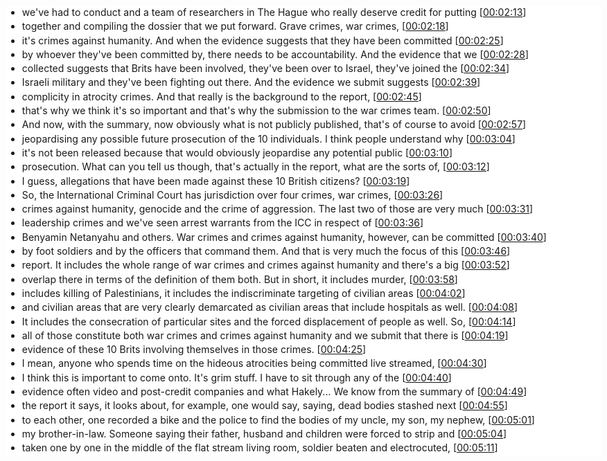 *  we've had to conduct and a team of researchers in The Hague who really deserve credit for putting [[00:02:13](https://www.youtube.com/watch?v=N8Foqx-RlPA&t=133.36s)]
*  together and compiling the dossier that we put forward. Grave crimes, war crimes, [[00:02:18](https://www.youtube.com/watch?v=N8Foqx-RlPA&t=138.48s)]
*  it's crimes against humanity. And when the evidence suggests that they have been committed [[00:02:25](https://www.youtube.com/watch?v=N8Foqx-RlPA&t=145.12s)]
*  by whoever they've been committed by, there needs to be accountability. And the evidence that we [[00:02:28](https://www.youtube.com/watch?v=N8Foqx-RlPA&t=148.48s)]
*  collected suggests that Brits have been involved, they've been over to Israel, they've joined the [[00:02:34](https://www.youtube.com/watch?v=N8Foqx-RlPA&t=154.39999999999998s)]
*  Israeli military and they've been fighting out there. And the evidence we submit suggests [[00:02:39](https://www.youtube.com/watch?v=N8Foqx-RlPA&t=159.44s)]
*  complicity in atrocity crimes. And that really is the background to the report, [[00:02:45](https://www.youtube.com/watch?v=N8Foqx-RlPA&t=165.44s)]
*  that's why we think it's so important and that's why the submission to the war crimes team. [[00:02:50](https://www.youtube.com/watch?v=N8Foqx-RlPA&t=170.64000000000001s)]
*  And now, with the summary, now obviously what is not publicly published, that's of course to avoid [[00:02:57](https://www.youtube.com/watch?v=N8Foqx-RlPA&t=177.76000000000002s)]
*  jeopardising any possible future prosecution of the 10 individuals. I think people understand why [[00:03:04](https://www.youtube.com/watch?v=N8Foqx-RlPA&t=184.0s)]
*  it's not been released because that would obviously jeopardise any potential public [[00:03:10](https://www.youtube.com/watch?v=N8Foqx-RlPA&t=190.0s)]
*  prosecution. What can you tell us though, that's actually in the report, what are the sorts of, [[00:03:12](https://www.youtube.com/watch?v=N8Foqx-RlPA&t=192.88s)]
*  I guess, allegations that have been made against these 10 British citizens? [[00:03:19](https://www.youtube.com/watch?v=N8Foqx-RlPA&t=199.04s)]
*  So, the International Criminal Court has jurisdiction over four crimes, war crimes, [[00:03:26](https://www.youtube.com/watch?v=N8Foqx-RlPA&t=206.0s)]
*  crimes against humanity, genocide and the crime of aggression. The last two of those are very much [[00:03:31](https://www.youtube.com/watch?v=N8Foqx-RlPA&t=211.28s)]
*  leadership crimes and we've seen arrest warrants from the ICC in respect of [[00:03:36](https://www.youtube.com/watch?v=N8Foqx-RlPA&t=216.48s)]
*  Benyamin Netanyahu and others. War crimes and crimes against humanity, however, can be committed [[00:03:40](https://www.youtube.com/watch?v=N8Foqx-RlPA&t=220.39999999999998s)]
*  by foot soldiers and by the officers that command them. And that is very much the focus of this [[00:03:46](https://www.youtube.com/watch?v=N8Foqx-RlPA&t=226.32s)]
*  report. It includes the whole range of war crimes and crimes against humanity and there's a big [[00:03:52](https://www.youtube.com/watch?v=N8Foqx-RlPA&t=232.48s)]
*  overlap there in terms of the definition of them both. But in short, it includes murder, [[00:03:58](https://www.youtube.com/watch?v=N8Foqx-RlPA&t=238.07999999999998s)]
*  includes killing of Palestinians, it includes the indiscriminate targeting of civilian areas [[00:04:02](https://www.youtube.com/watch?v=N8Foqx-RlPA&t=242.56s)]
*  and civilian areas that are very clearly demarcated as civilian areas that include hospitals as well. [[00:04:08](https://www.youtube.com/watch?v=N8Foqx-RlPA&t=248.48s)]
*  It includes the consecration of particular sites and the forced displacement of people as well. So, [[00:04:14](https://www.youtube.com/watch?v=N8Foqx-RlPA&t=254.16s)]
*  all of those constitute both war crimes and crimes against humanity and we submit that there is [[00:04:19](https://www.youtube.com/watch?v=N8Foqx-RlPA&t=259.52s)]
*  evidence of these 10 Brits involving themselves in those crimes. [[00:04:25](https://www.youtube.com/watch?v=N8Foqx-RlPA&t=265.12s)]
*  I mean, anyone who spends time on the hideous atrocities being committed live streamed, [[00:04:30](https://www.youtube.com/watch?v=N8Foqx-RlPA&t=270.72s)]
*  I think this is important to come onto. It's grim stuff. I have to sit through any of the [[00:04:40](https://www.youtube.com/watch?v=N8Foqx-RlPA&t=280.88s)]
*  evidence often video and post-credit companies and what Hakely... We know from the summary of [[00:04:49](https://www.youtube.com/watch?v=N8Foqx-RlPA&t=289.44s)]
*  the report it says, it looks about, for example, one would say, saying, dead bodies stashed next [[00:04:55](https://www.youtube.com/watch?v=N8Foqx-RlPA&t=295.04s)]
*  to each other, one recorded a bike and the police to find the bodies of my uncle, my son, my nephew, [[00:05:01](https://www.youtube.com/watch?v=N8Foqx-RlPA&t=301.36s)]
*  my brother-in-law. Someone saying their father, husband and children were forced to strip and [[00:05:04](https://www.youtube.com/watch?v=N8Foqx-RlPA&t=304.88s)]
*  taken one by one in the middle of the flat stream living room, soldier beaten and electrocuted, [[00:05:11](https://www.youtube.com/watch?v=N8Foqx-RlPA&t=311.2s)]